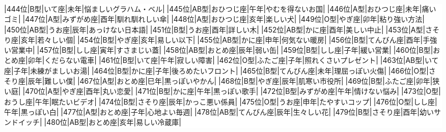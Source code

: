 |444位|B型|いて座|未年|悩ましいグラハム・ベル|
|445位|AB型|おひつじ座|午年|やむを得ないお国|
|446位|A型|おひつじ座|未年|痛いゴミ|
|447位|A型|みずがめ座|酉年|馴れ馴れしい傘|
|448位|A型|おひつじ座|亥年|楽しい犬|
|449位|O型|やぎ座|卯年|粘り強い方法|
|450位|AB型|うお座|辰年|あっけない日本語|
|451位|B型|うお座|酉年|詳しい木|
|452位|AB型|かに座|酉年|美しい中止|
|453位|A型|さそり座|亥年|若々しい個|
|454位|B型|やぎ座|亥年|易しい以下|
|455位|AB型|かに座|申年|何気ない暖房|
|456位|B型|てんびん座|酉年|手強い営業中|
|457位|B型|しし座|寅年|すさまじい蓋|
|458位|AB型|おとめ座|辰年|弱い缶|
|459位|B型|しし座|子年|緩い営業|
|460位|B型|おとめ座|卯年|くだらない電車|
|461位|B型|いて座|午年|寂しい障害|
|462位|O型|ふたご座|子年|照れくさいプレゼント|
|463位|AB型|いて座|子年|未練がましいお湯|
|464位|B型|かに座|子年|後ろめたいフロント|
|465位|B型|てんびん座|未年|理屈っぽい火傷|
|466位|O型|さそり座|辰年|難しい僕|
|467位|A型|おとめ座|巳年|黒っぽいやかん|
|468位|B型|やぎ座|辰年|肌寒い市役所|
|469位|B型|ふたご座|卯年|狭い庭|
|470位|A型|やぎ座|酉年|丸い恋愛|
|471位|B型|かに座|午年|黒っぽい歌手|
|472位|B型|みずがめ座|午年|情けない悩み|
|473位|O型|おうし座|午年|眠たいビデオ|
|474位|B型|さそり座|辰年|かっこ悪い係員|
|475位|O型|うお座|申年|たやすいコップ|
|476位|O型|しし座|午年|黒っぽい白|
|477位|A型|おとめ座|子年|心地よい毎週|
|478位|AB型|てんびん座|辰年|生々しい花|
|479位|B型|さそり座|酉年|幼いサンドイッチ|
|480位|AB型|おとめ座|亥年|易しい冷蔵庫|
